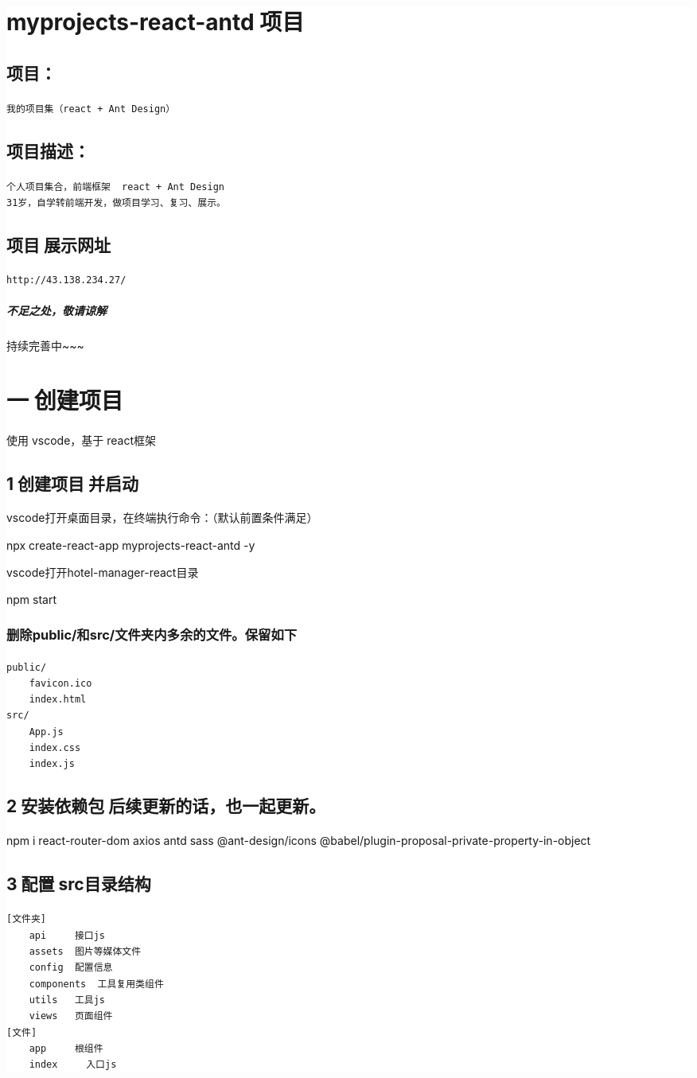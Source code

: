 #  myprojects-react-antd  项目

## 项目： 
    我的项目集（react + Ant Design）
## 项目描述：
    个人项目集合，前端框架  react + Ant Design
    31岁，自学转前端开发，做项目学习、复习、展示。
## 项目 展示网址
    http://43.138.234.27/

##### 不足之处，敬请谅解
持续完善中~~~    



# 一 创建项目
使用 vscode，基于 react框架
## 1 创建项目 并启动
vscode打开桌面目录，在终端执行命令：（默认前置条件满足）

npx create-react-app  myprojects-react-antd  -y     

vscode打开hotel-manager-react目录

npm start

### 删除public/和src/文件夹内多余的文件。保留如下
    public/
        favicon.ico
        index.html
    src/
        App.js
        index.css
        index.js

## 2 安装依赖包     后续更新的话，也一起更新。

npm i react-router-dom axios  antd sass   @ant-design/icons 
@babel/plugin-proposal-private-property-in-object  


## 3  配置  src目录结构
    [文件夹]
        api     接口js
        assets  图片等媒体文件
        config  配置信息
        components  工具复用类组件
        utils   工具js
        views   页面组件
    [文件]
        app     根组件
        index     入口js
